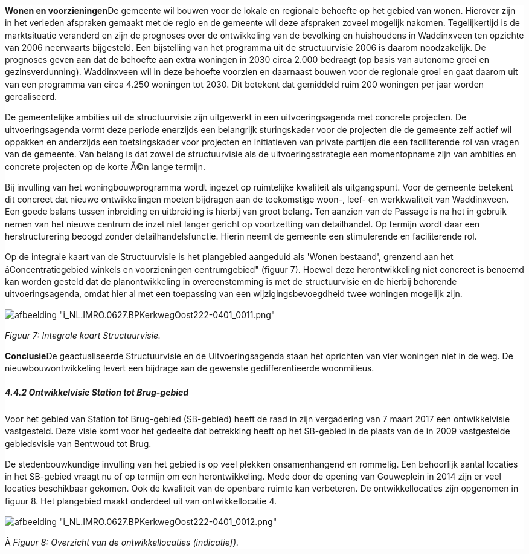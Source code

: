 **Wonen en voorzieningen**De gemeente wil bouwen voor de lokale en regionale behoefte op het gebied van wonen. Hierover zijn in het verleden afspraken gemaakt met de regio en de gemeente wil deze afspraken zoveel mogelijk nakomen. Tegelijkertijd is de marktsituatie veranderd en zijn de prognoses over de ontwikkeling van de bevolking en huishoudens in Waddinxveen ten opzichte van 2006 neerwaarts bijgesteld. Een bijstelling van het programma uit de structuurvisie 2006 is daarom noodzakelijk. De prognoses geven aan dat de behoefte aan extra woningen in 2030 circa 2\.000 bedraagt (op basis van autonome groei en gezinsverdunning). Waddinxveen wil in deze behoefte voorzien en daarnaast bouwen voor de regionale groei en gaat daarom uit van een programma van circa 4\.250 woningen tot 2030\. Dit betekent dat gemiddeld ruim 200 woningen per jaar worden gerealiseerd.

De gemeentelijke ambities uit de structuurvisie zijn uitgewerkt in een uitvoeringsagenda met concrete projecten. De uitvoeringsagenda vormt deze periode enerzijds een belangrijk sturingskader voor de projecten die de gemeente zelf actief wil oppakken en anderzijds een toetsingskader voor projecten en initiatieven van private partijen die een faciliterende rol van vragen van de gemeente. Van belang is dat zowel de structuurvisie als de uitvoeringsstrategie een momentopname zijn van ambities en concrete projecten op de korte Ã©n lange termijn.

Bij invulling van het woningbouwprogramma wordt ingezet op ruimtelijke kwaliteit als uitgangspunt. Voor de gemeente betekent dit concreet dat nieuwe ontwikkelingen moeten bijdragen aan de toekomstige woon\-, leef\- en werkkwaliteit van Waddinxveen. Een goede balans tussen inbreiding en uitbreiding is hierbij van groot belang. Ten aanzien van de Passage is na het in gebruik nemen van het nieuwe centrum de inzet niet langer gericht op voortzetting van detailhandel. Op termijn wordt daar een herstructurering beoogd zonder detailhandelsfunctie. Hierin neemt de gemeente een stimulerende en faciliterende rol.

Op de integrale kaart van de Structuurvisie is het plangebied aangeduid als 'Wonen bestaand', grenzend aan het âConcentratiegebied winkels en voorzieningen centrumgebied" (figuur 7\). Hoewel deze herontwikkeling niet concreet is benoemd kan worden gesteld dat de planontwikkeling in overeenstemming is met de structuurvisie en de hierbij behorende uitvoeringsagenda, omdat hier al met een toepassing van een wijzigingsbevoegdheid twee woningen mogelijk zijn.

![afbeelding "i_NL.IMRO.0627.BPKerkwegOost222-0401_0011.png"](i_NL.IMRO.0627.BPKerkwegOost222-0401_0011.png)

*Figuur 7: Integrale kaart Structuurvisie.*

**Conclusie**De geactualiseerde Structuurvisie en de Uitvoeringsagenda staan het oprichten van vier woningen niet in de weg. De nieuwbouwontwikkeling levert een bijdrage aan de gewenste gedifferentieerde woonmilieus.

##### 4\.4\.2 Ontwikkelvisie Station tot Brug\-gebied

Voor het gebied van Station tot Brug\-gebied (SB\-gebied) heeft de raad in zijn vergadering van 7 maart 2017 een ontwikkelvisie vastgesteld. Deze visie komt voor het gedeelte dat betrekking heeft op het SB\-gebied in de plaats van de in 2009 vastgestelde gebiedsvisie van Bentwoud tot Brug.

De stedenbouwkundige invulling van het gebied is op veel plekken onsamenhangend en rommelig. Een behoorlijk aantal locaties in het SB\-gebied vraagt nu of op termijn om een herontwikkeling. Mede door de opening van Gouweplein in 2014 zijn er veel locaties beschikbaar gekomen. Ook de kwaliteit van de openbare ruimte kan verbeteren. De ontwikkellocaties zijn opgenomen in figuur 8\. Het plangebied maakt onderdeel uit van ontwikkellocatie 4\.

![afbeelding "i_NL.IMRO.0627.BPKerkwegOost222-0401_0012.png"](i_NL.IMRO.0627.BPKerkwegOost222-0401_0012.png)

Â *Figuur 8: Overzicht van de ontwikkellocaties (indicatief).*
